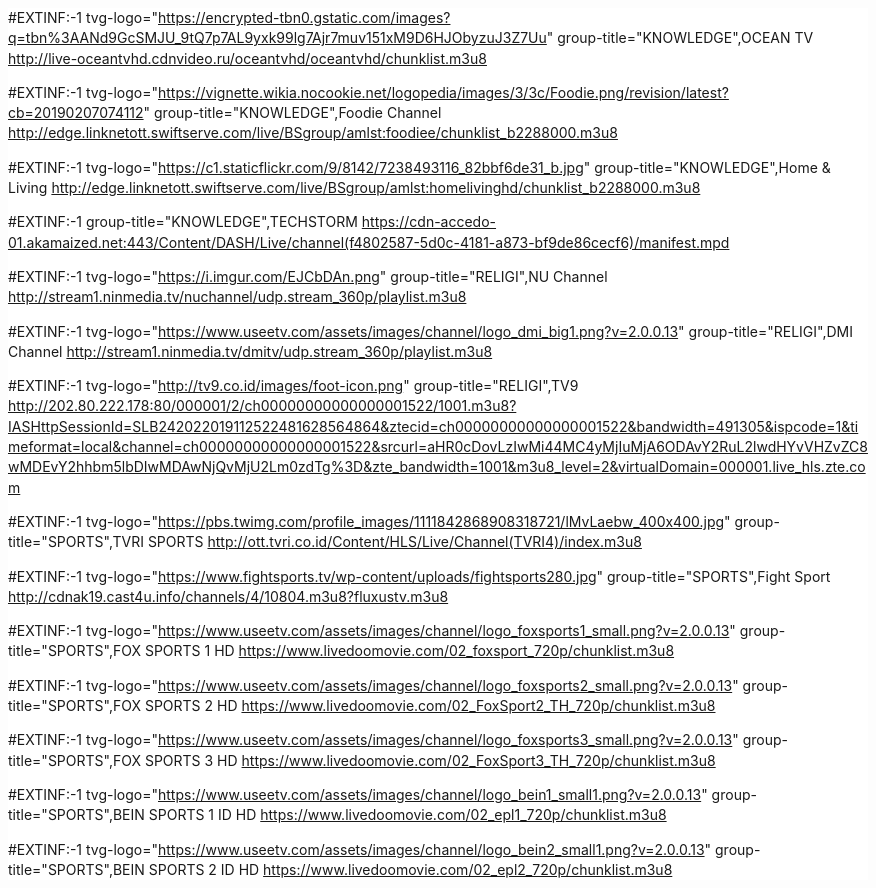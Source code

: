 #EXTINF:-1 tvg-logo="https://encrypted-tbn0.gstatic.com/images?q=tbn%3AANd9GcSMJU_9tQ7p7AL9yxk99lg7Ajr7muv151xM9D6HJObyzuJ3Z7Uu" group-title="KNOWLEDGE",OCEAN TV
http://live-oceantvhd.cdnvideo.ru/oceantvhd/oceantvhd/chunklist.m3u8

#EXTINF:-1 tvg-logo="https://vignette.wikia.nocookie.net/logopedia/images/3/3c/Foodie.png/revision/latest?cb=20190207074112" group-title="KNOWLEDGE",Foodie Channel
http://edge.linknetott.swiftserve.com/live/BSgroup/amlst:foodiee/chunklist_b2288000.m3u8

#EXTINF:-1 tvg-logo="https://c1.staticflickr.com/9/8142/7238493116_82bbf6de31_b.jpg" group-title="KNOWLEDGE",Home & Living
http://edge.linknetott.swiftserve.com/live/BSgroup/amlst:homelivinghd/chunklist_b2288000.m3u8

#EXTINF:-1 group-title="KNOWLEDGE",TECHSTORM
https://cdn-accedo-01.akamaized.net:443/Content/DASH/Live/channel(f4802587-5d0c-4181-a873-bf9de86cecf6)/manifest.mpd

#EXTINF:-1 tvg-logo="https://i.imgur.com/EJCbDAn.png" group-title="RELIGI",NU Channel
http://stream1.ninmedia.tv/nuchannel/udp.stream_360p/playlist.m3u8

#EXTINF:-1 tvg-logo="https://www.useetv.com/assets/images/channel/logo_dmi_big1.png?v=2.0.0.13" group-title="RELIGI",DMI Channel
http://stream1.ninmedia.tv/dmitv/udp.stream_360p/playlist.m3u8

#EXTINF:-1 tvg-logo="http://tv9.co.id/images/foot-icon.png" group-title="RELIGI",TV9
http://202.80.222.178:80/000001/2/ch00000000000000001522/1001.m3u8?IASHttpSessionId=SLB242022019112522481628564864&ztecid=ch00000000000000001522&bandwidth=491305&ispcode=1&timeformat=local&channel=ch00000000000000001522&srcurl=aHR0cDovLzIwMi44MC4yMjIuMjA6ODAvY2RuL2lwdHYvVHZvZC8wMDEvY2hhbm5lbDIwMDAwNjQvMjU2Lm0zdTg%3D&zte_bandwidth=1001&m3u8_level=2&virtualDomain=000001.live_hls.zte.com

#EXTINF:-1 tvg-logo="https://pbs.twimg.com/profile_images/1111842868908318721/lMvLaebw_400x400.jpg" group-title="SPORTS",TVRI SPORTS
http://ott.tvri.co.id/Content/HLS/Live/Channel(TVRI4)/index.m3u8

#EXTINF:-1 tvg-logo="https://www.fightsports.tv/wp-content/uploads/fightsports280.jpg" group-title="SPORTS",Fight Sport
http://cdnak19.cast4u.info/channels/4/10804.m3u8?fluxustv.m3u8

#EXTINF:-1 tvg-logo="https://www.useetv.com/assets/images/channel/logo_foxsports1_small.png?v=2.0.0.13" group-title="SPORTS",FOX SPORTS 1 HD
https://www.livedoomovie.com/02_foxsport_720p/chunklist.m3u8

#EXTINF:-1 tvg-logo="https://www.useetv.com/assets/images/channel/logo_foxsports2_small.png?v=2.0.0.13" group-title="SPORTS",FOX SPORTS 2 HD
https://www.livedoomovie.com/02_FoxSport2_TH_720p/chunklist.m3u8

#EXTINF:-1 tvg-logo="https://www.useetv.com/assets/images/channel/logo_foxsports3_small.png?v=2.0.0.13" group-title="SPORTS",FOX SPORTS 3 HD
https://www.livedoomovie.com/02_FoxSport3_TH_720p/chunklist.m3u8

#EXTINF:-1 tvg-logo="https://www.useetv.com/assets/images/channel/logo_bein1_small1.png?v=2.0.0.13" group-title="SPORTS",BEIN SPORTS 1 ID HD
https://www.livedoomovie.com/02_epl1_720p/chunklist.m3u8

#EXTINF:-1 tvg-logo="https://www.useetv.com/assets/images/channel/logo_bein2_small1.png?v=2.0.0.13" group-title="SPORTS",BEIN SPORTS 2 ID HD
https://www.livedoomovie.com/02_epl2_720p/chunklist.m3u8
